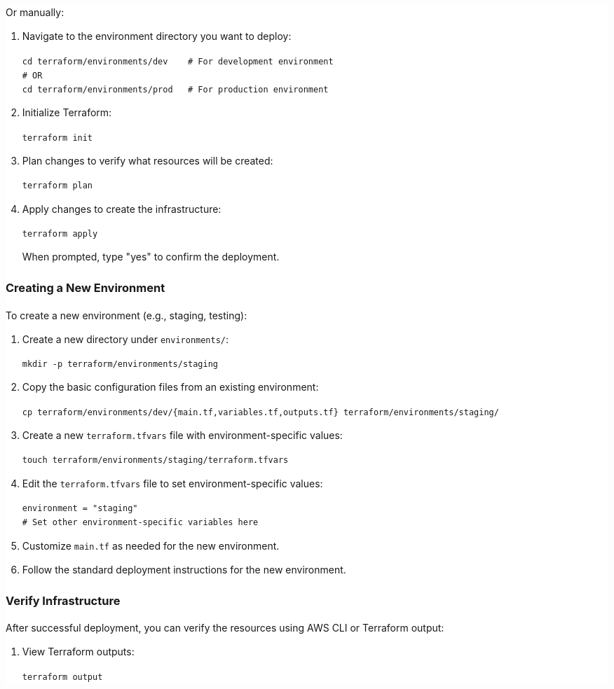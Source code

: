 Or manually:

1. Navigate to the environment directory you want to deploy:
   ```
   cd terraform/environments/dev    # For development environment
   # OR
   cd terraform/environments/prod   # For production environment
   ```

2. Initialize Terraform:
   ```
   terraform init
   ```

3. Plan changes to verify what resources will be created:
   ```
   terraform plan
   ```

4. Apply changes to create the infrastructure:
   ```
   terraform apply
   ```

   When prompted, type "yes" to confirm the deployment.

### Creating a New Environment

To create a new environment (e.g., staging, testing):

1. Create a new directory under `environments/`:
   ```
   mkdir -p terraform/environments/staging
   ```

2. Copy the basic configuration files from an existing environment:
   ```
   cp terraform/environments/dev/{main.tf,variables.tf,outputs.tf} terraform/environments/staging/
   ```

3. Create a new `terraform.tfvars` file with environment-specific values:
   ```
   touch terraform/environments/staging/terraform.tfvars
   ```

4. Edit the `terraform.tfvars` file to set environment-specific values:
   ```
   environment = "staging"
   # Set other environment-specific variables here
   ```

5. Customize `main.tf` as needed for the new environment.

6. Follow the standard deployment instructions for the new environment.

### Verify Infrastructure

After successful deployment, you can verify the resources using AWS CLI or Terraform output:

1. View Terraform outputs:
   ```
   terraform output
   ```
